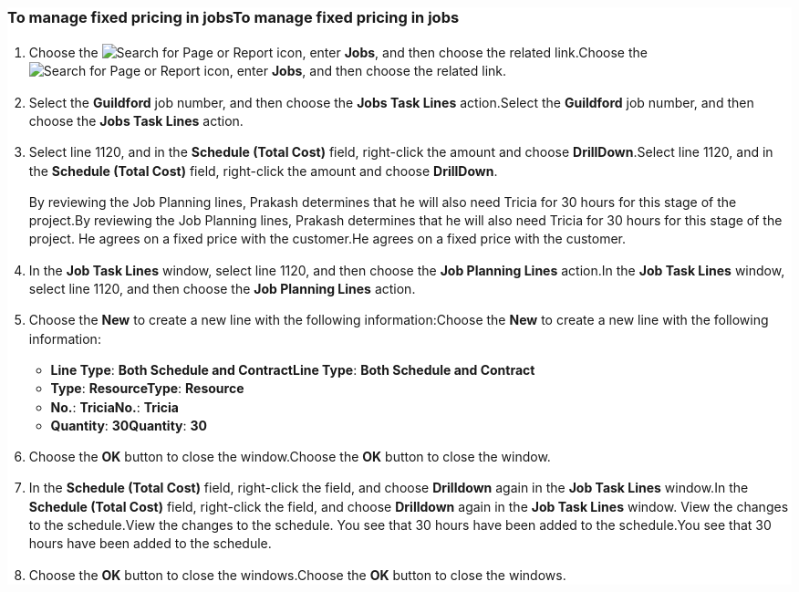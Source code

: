 ### <a name="to-manage-fixed-pricing-in-jobs"></a><span data-ttu-id="f5f7c-343">To manage fixed pricing in jobs</span><span class="sxs-lookup"><span data-stu-id="f5f7c-343">To manage fixed pricing in jobs</span></span>  

1.  <span data-ttu-id="f5f7c-344">Choose the ![Search for Page or Report](media/ui-search/search_small.png "Search for Page or Report icon") icon, enter **Jobs**, and then choose the related link.</span><span class="sxs-lookup"><span data-stu-id="f5f7c-344">Choose the ![Search for Page or Report](media/ui-search/search_small.png "Search for Page or Report icon") icon, enter **Jobs**, and then choose the related link.</span></span>  
2.  <span data-ttu-id="f5f7c-345">Select the **Guildford** job number, and then choose the **Jobs Task Lines** action.</span><span class="sxs-lookup"><span data-stu-id="f5f7c-345">Select the **Guildford** job number, and then choose the **Jobs Task Lines** action.</span></span>  
3.  <span data-ttu-id="f5f7c-346">Select line 1120, and in the **Schedule (Total Cost)** field, right-click the amount and choose **DrillDown**.</span><span class="sxs-lookup"><span data-stu-id="f5f7c-346">Select line 1120, and in the **Schedule (Total Cost)** field, right-click the amount and choose **DrillDown**.</span></span>  

     <span data-ttu-id="f5f7c-347">By reviewing the Job Planning lines, Prakash determines that he will also need Tricia for 30 hours for this stage of the project.</span><span class="sxs-lookup"><span data-stu-id="f5f7c-347">By reviewing the Job Planning lines, Prakash determines that he will also need Tricia for 30 hours for this stage of the project.</span></span> <span data-ttu-id="f5f7c-348">He agrees on a fixed price with the customer.</span><span class="sxs-lookup"><span data-stu-id="f5f7c-348">He agrees on a fixed price with the customer.</span></span>  

4.  <span data-ttu-id="f5f7c-349">In the **Job Task Lines** window, select line 1120, and then choose the **Job Planning Lines** action.</span><span class="sxs-lookup"><span data-stu-id="f5f7c-349">In the **Job Task Lines** window, select line 1120, and then choose the **Job Planning Lines** action.</span></span>  
5.  <span data-ttu-id="f5f7c-350">Choose the **New** to create a new line with the following information:</span><span class="sxs-lookup"><span data-stu-id="f5f7c-350">Choose the **New** to create a new line with the following information:</span></span>  

    -   <span data-ttu-id="f5f7c-351">**Line Type**: **Both Schedule and Contract**</span><span class="sxs-lookup"><span data-stu-id="f5f7c-351">**Line Type**: **Both Schedule and Contract**</span></span>  
    -   <span data-ttu-id="f5f7c-352">**Type**: **Resource**</span><span class="sxs-lookup"><span data-stu-id="f5f7c-352">**Type**: **Resource**</span></span>  
    -   <span data-ttu-id="f5f7c-353">**No.**: **Tricia**</span><span class="sxs-lookup"><span data-stu-id="f5f7c-353">**No.**: **Tricia**</span></span>  
    -   <span data-ttu-id="f5f7c-354">**Quantity**: **30**</span><span class="sxs-lookup"><span data-stu-id="f5f7c-354">**Quantity**: **30**</span></span>  

7.  <span data-ttu-id="f5f7c-355">Choose the **OK** button to close the window.</span><span class="sxs-lookup"><span data-stu-id="f5f7c-355">Choose the **OK** button to close the window.</span></span>  
8.  <span data-ttu-id="f5f7c-356">In the **Schedule (Total Cost)** field, right-click the field, and choose **Drilldown** again in the **Job Task Lines** window.</span><span class="sxs-lookup"><span data-stu-id="f5f7c-356">In the **Schedule (Total Cost)** field, right-click the field, and choose **Drilldown** again in the **Job Task Lines** window.</span></span> <span data-ttu-id="f5f7c-357">View the changes to the schedule.</span><span class="sxs-lookup"><span data-stu-id="f5f7c-357">View the changes to the schedule.</span></span> <span data-ttu-id="f5f7c-358">You see that 30 hours have been added to the schedule.</span><span class="sxs-lookup"><span data-stu-id="f5f7c-358">You see that 30 hours have been added to the schedule.</span></span>  
9. <span data-ttu-id="f5f7c-359">Choose the **OK** button to close the windows.</span><span class="sxs-lookup"><span data-stu-id="f5f7c-359">Choose the **OK** button to close the windows.</span></span>  
